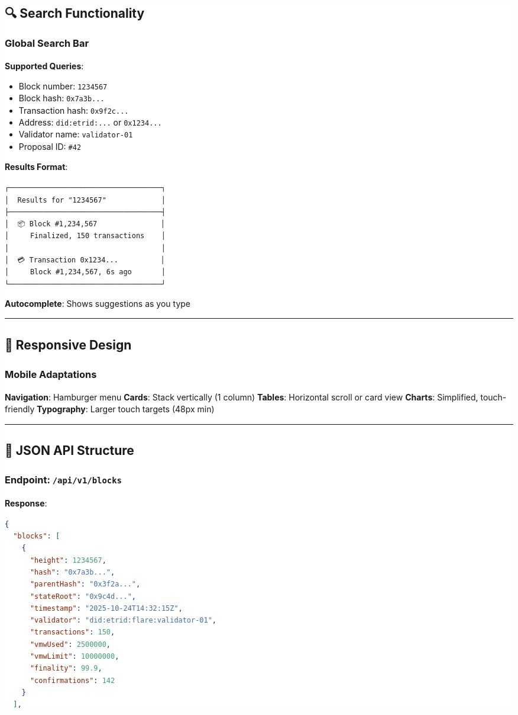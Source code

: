 
## 🔍 Search Functionality

### Global Search Bar

**Supported Queries**:
- Block number: `1234567`
- Block hash: `0x7a3b...`
- Transaction hash: `0x9f2c...`
- Address: `did:etrid:...` or `0x1234...`
- Validator name: `validator-01`
- Proposal ID: `#42`

**Results Format**:
```
┌────────────────────────────────────┐
│  Results for "1234567"             │
├────────────────────────────────────┤
│  📦 Block #1,234,567               │
│     Finalized, 150 transactions    │
│                                    │
│  💳 Transaction 0x1234...          │
│     Block #1,234,567, 6s ago       │
└────────────────────────────────────┘
```

**Autocomplete**: Shows suggestions as you type

---

## 📱 Responsive Design

### Mobile Adaptations

**Navigation**: Hamburger menu
**Cards**: Stack vertically (1 column)
**Tables**: Horizontal scroll or card view
**Charts**: Simplified, touch-friendly
**Typography**: Larger touch targets (48px min)

---

## 🔗 JSON API Structure

### Endpoint: `/api/v1/blocks`

**Response**:
```json
{
  "blocks": [
    {
      "height": 1234567,
      "hash": "0x7a3b...",
      "parentHash": "0x3f2a...",
      "stateRoot": "0x9c4d...",
      "timestamp": "2025-10-24T14:32:15Z",
      "validator": "did:etrid:flare:validator-01",
      "transactions": 150,
      "vmwUsed": 2500000,
      "vmwLimit": 10000000,
      "finality": 99.9,
      "confirmations": 142
    }
  ],
```